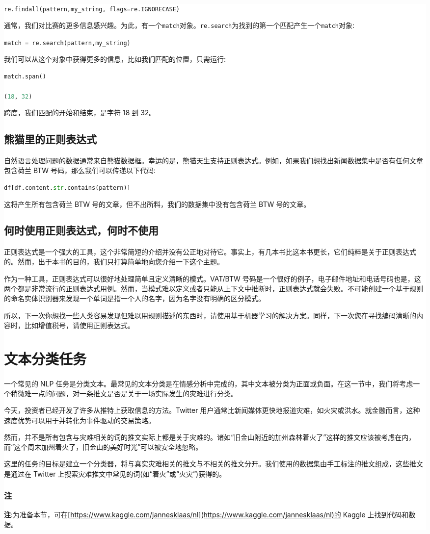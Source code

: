 ```py
re.findall(pattern,my_string, flags=re.IGNORECASE)
```

通常，我们对比赛的更多信息感兴趣。为此，有一个`match`对象。`re.search`为找到的第一个匹配产生一个`match`对象:

```py
match = re.search(pattern,my_string)
```

我们可以从这个对象中获得更多的信息，比如我们匹配的位置，只需运行:

```py
match.span()

(18, 32)

```

跨度，我们匹配的开始和结束，是字符 18 到 32。

## 熊猫里的正则表达式

自然语言处理问题的数据通常来自熊猫数据框。幸运的是，熊猫天生支持正则表达式。例如，如果我们想找出新闻数据集中是否有任何文章包含荷兰 BTW 号码，那么我们可以传递以下代码:

```py
df[df.content.str.contains(pattern)]
```

这将产生所有包含荷兰 BTW 号的文章，但不出所料，我们的数据集中没有包含荷兰 BTW 号的文章。

## 何时使用正则表达式，何时不使用

正则表达式是一个强大的工具，这个非常简短的介绍并没有公正地对待它。事实上，有几本书比这本书更长，它们纯粹是关于正则表达式的。然而，出于本书的目的，我们只打算简单地向您介绍一下这个主题。

作为一种工具，正则表达式可以很好地处理简单且定义清晰的模式。VAT/BTW 号码是一个很好的例子，电子邮件地址和电话号码也是，这两个都是非常流行的正则表达式用例。然而，当模式难以定义或者只能从上下文中推断时，正则表达式就会失败。不可能创建一个基于规则的命名实体识别器来发现一个单词是指一个人的名字，因为名字没有明确的区分模式。

所以，下一次你想找一些人类容易发现但难以用规则描述的东西时，请使用基于机器学习的解决方案。同样，下一次您在寻找编码清晰的内容时，比如增值税号，请使用正则表达式。



# 文本分类任务

一个常见的 NLP 任务是分类文本。最常见的文本分类是在情感分析中完成的，其中文本被分类为正面或负面。在这一节中，我们将考虑一个稍微难一点的问题，对一条推文是否是关于一场实际发生的灾难进行分类。

今天，投资者已经开发了许多从推特上获取信息的方法。Twitter 用户通常比新闻媒体更快地报道灾难，如火灾或洪水。就金融而言，这种速度优势可以用于并转化为事件驱动的交易策略。

然而，并不是所有包含与灾难相关的词的推文实际上都是关于灾难的。诸如“旧金山附近的加州森林着火了”这样的推文应该被考虑在内，而“这个周末加州着火了，旧金山的美好时光”可以被安全地忽略。

这里的任务的目标是建立一个分类器，将与真实灾难相关的推文与不相关的推文分开。我们使用的数据集由手工标注的推文组成，这些推文是通过在 Twitter 上搜索灾难推文中常见的词(如“着火”或“火灾”)获得的。

### 注

**注**:为准备本节，可在[https://www.kaggle.com/jannesklaas/nl](https://www.kaggle.com/jannesklaas/nl)的 Kaggle 上找到代码和数据。

